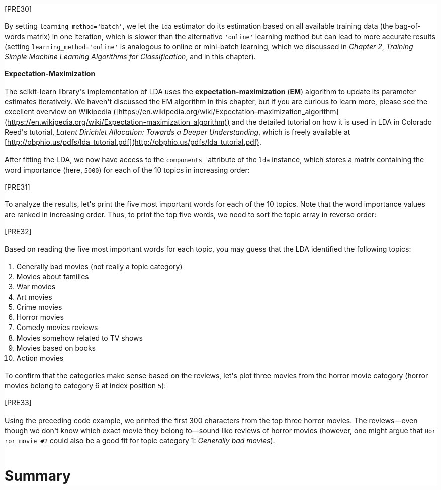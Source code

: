 [PRE30]

By setting `learning_method='batch'`, we let the `lda` estimator do its estimation based on all available training data (the bag-of-words matrix) in one iteration, which is slower than the alternative `'online'` learning method but can lead to more accurate results (setting `learning_method='online'` is analogous to online or mini-batch learning, which we discussed in *Chapter 2*, *Training Simple Machine Learning Algorithms for Classification*, and in this chapter).

**Expectation-Maximization**

The scikit-learn library's implementation of LDA uses the **expectation-maximization** (**EM**) algorithm to update its parameter estimates iteratively. We haven't discussed the EM algorithm in this chapter, but if you are curious to learn more, please see the excellent overview on Wikipedia ([https://en.wikipedia.org/wiki/Expectation–maximization_algorithm](https://en.wikipedia.org/wiki/Expectation-maximization_algorithm)) and the detailed tutorial on how it is used in LDA in Colorado Reed's tutorial, *Latent Dirichlet Allocation: Towards a Deeper Understanding*, which is freely available at [http://obphio.us/pdfs/lda_tutorial.pdf](http://obphio.us/pdfs/lda_tutorial.pdf).

After fitting the LDA, we now have access to the `components_` attribute of the `lda` instance, which stores a matrix containing the word importance (here, `5000`) for each of the 10 topics in increasing order:

[PRE31]

To analyze the results, let's print the five most important words for each of the 10 topics. Note that the word importance values are ranked in increasing order. Thus, to print the top five words, we need to sort the topic array in reverse order:

[PRE32]

Based on reading the five most important words for each topic, you may guess that the LDA identified the following topics:

1.  Generally bad movies (not really a topic category)
2.  Movies about families
3.  War movies
4.  Art movies
5.  Crime movies
6.  Horror movies
7.  Comedy movies reviews
8.  Movies somehow related to TV shows
9.  Movies based on books
10.  Action movies

To confirm that the categories make sense based on the reviews, let's plot three movies from the horror movie category (horror movies belong to category 6 at index position `5`):

[PRE33]

Using the preceding code example, we printed the first 300 characters from the top three horror movies. The reviews—even though we don't know which exact movie they belong to—sound like reviews of horror movies (however, one might argue that `Horror movie #2` could also be a good fit for topic category 1: *Generally bad movies*).

# Summary
